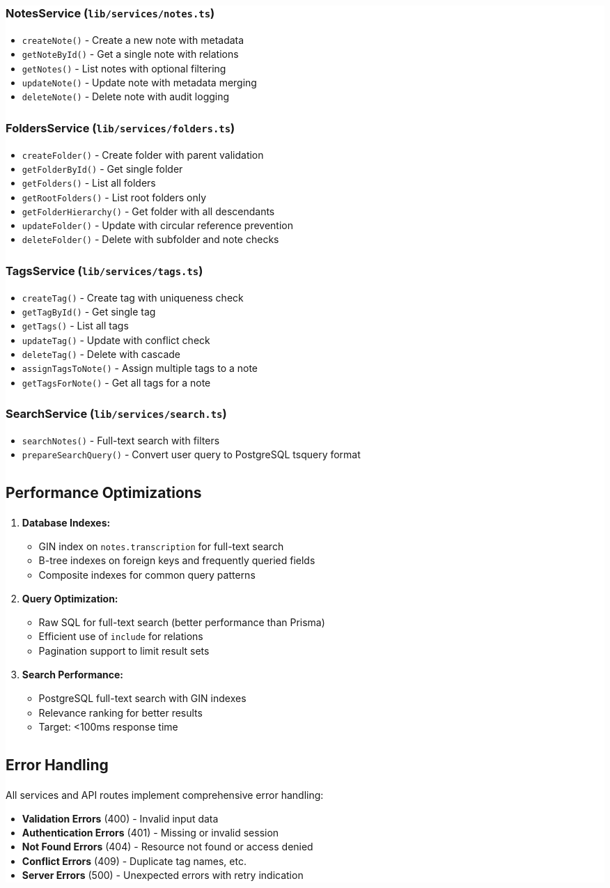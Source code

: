 ### NotesService (`lib/services/notes.ts`)
- `createNote()` - Create a new note with metadata
- `getNoteById()` - Get a single note with relations
- `getNotes()` - List notes with optional filtering
- `updateNote()` - Update note with metadata merging
- `deleteNote()` - Delete note with audit logging

### FoldersService (`lib/services/folders.ts`)
- `createFolder()` - Create folder with parent validation
- `getFolderById()` - Get single folder
- `getFolders()` - List all folders
- `getRootFolders()` - List root folders only
- `getFolderHierarchy()` - Get folder with all descendants
- `updateFolder()` - Update with circular reference prevention
- `deleteFolder()` - Delete with subfolder and note checks

### TagsService (`lib/services/tags.ts`)
- `createTag()` - Create tag with uniqueness check
- `getTagById()` - Get single tag
- `getTags()` - List all tags
- `updateTag()` - Update with conflict check
- `deleteTag()` - Delete with cascade
- `assignTagsToNote()` - Assign multiple tags to a note
- `getTagsForNote()` - Get all tags for a note

### SearchService (`lib/services/search.ts`)
- `searchNotes()` - Full-text search with filters
- `prepareSearchQuery()` - Convert user query to PostgreSQL tsquery format

## Performance Optimizations

1. **Database Indexes:**
   - GIN index on `notes.transcription` for full-text search
   - B-tree indexes on foreign keys and frequently queried fields
   - Composite indexes for common query patterns

2. **Query Optimization:**
   - Raw SQL for full-text search (better performance than Prisma)
   - Efficient use of `include` for relations
   - Pagination support to limit result sets

3. **Search Performance:**
   - PostgreSQL full-text search with GIN indexes
   - Relevance ranking for better results
   - Target: <100ms response time

## Error Handling

All services and API routes implement comprehensive error handling:

- **Validation Errors** (400) - Invalid input data
- **Authentication Errors** (401) - Missing or invalid session
- **Not Found Errors** (404) - Resource not found or access denied
- **Conflict Errors** (409) - Duplicate tag names, etc.
- **Server Errors** (500) - Unexpected errors with retry indication
